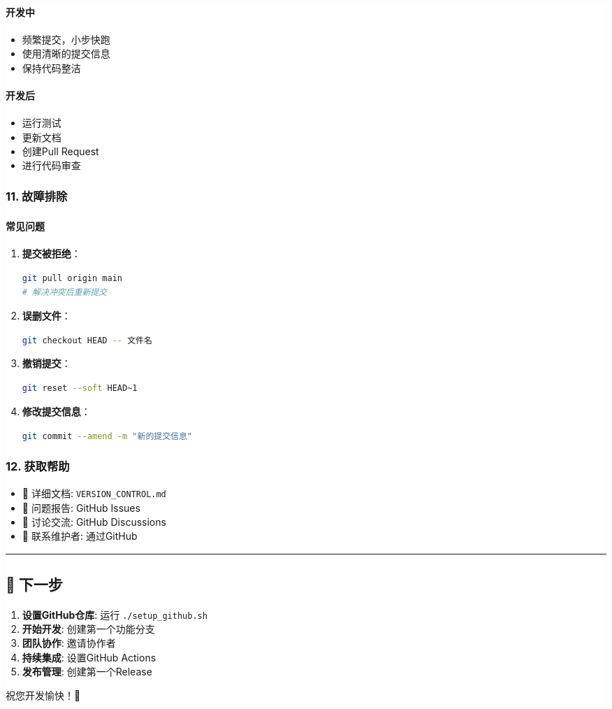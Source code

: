 #### 开发中

- 频繁提交，小步快跑
- 使用清晰的提交信息
- 保持代码整洁

#### 开发后

- 运行测试
- 更新文档
- 创建Pull Request
- 进行代码审查

### 11. 故障排除

#### 常见问题

1. **提交被拒绝**：
   ```bash
   git pull origin main
   # 解决冲突后重新提交
   ```

2. **误删文件**：
   ```bash
   git checkout HEAD -- 文件名
   ```

3. **撤销提交**：
   ```bash
   git reset --soft HEAD~1
   ```

4. **修改提交信息**：
   ```bash
   git commit --amend -m "新的提交信息"
   ```

### 12. 获取帮助

- 📖 详细文档: `VERSION_CONTROL.md`
- 🐛 问题报告: GitHub Issues
- 💬 讨论交流: GitHub Discussions
- 📧 联系维护者: 通过GitHub

---

## 🎯 下一步

1. **设置GitHub仓库**: 运行 `./setup_github.sh`
2. **开始开发**: 创建第一个功能分支
3. **团队协作**: 邀请协作者
4. **持续集成**: 设置GitHub Actions
5. **发布管理**: 创建第一个Release

祝您开发愉快！🚀
